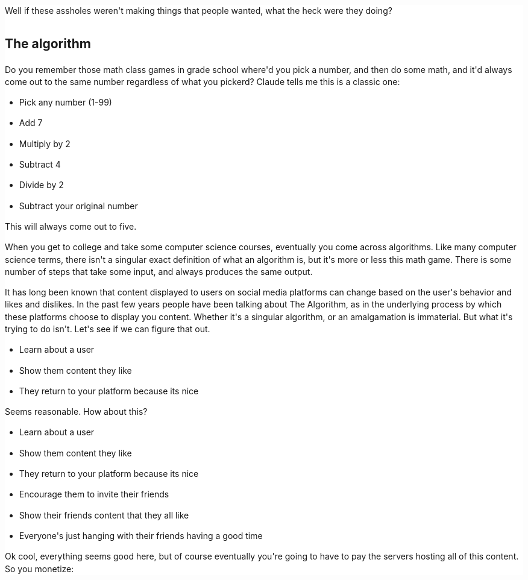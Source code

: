 Well if these assholes weren't making things that people wanted, what the heck were they doing?

## The algorithm

Do you remember those math class games in grade school where'd you pick a number, and then do some math, and it'd always come out to the same number regardless of what you pickerd?
Claude tells me this is a classic one:

* Pick any number (1-99)

* Add 7

* Multiply by 2

* Subtract 4

* Divide by 2

* Subtract your original number

This will always come out to five. 

When you get to college and take some computer science courses, eventually you come across algorithms. 
Like many computer science terms, there isn't a singular exact definition of what an algorithm is, but it's more or less this math game.
There is some number of steps that take some input, and always produces the same output. 

It has long been known that content displayed to users on social media platforms can change based on the user's behavior and likes and dislikes. 
In the past few years people have been talking about The Algorithm, as in the underlying process by which these platforms choose to display you content. 
Whether it's a singular algorithm, or an amalgamation is immaterial.
But what it's trying to do isn't.
Let's see if we can figure that out.

* Learn about a user

* Show them content they like

* They return to your platform because its nice

Seems reasonable. 
How about this?

* Learn about a user

* Show them content they like

* They return to your platform because its nice

* Encourage them to invite their friends

* Show their friends content that they all like

* Everyone's just hanging with their friends having a good time

Ok cool, everything seems good here, but of course eventually you're going to have to pay the servers hosting all of this content. 
So you monetize:
